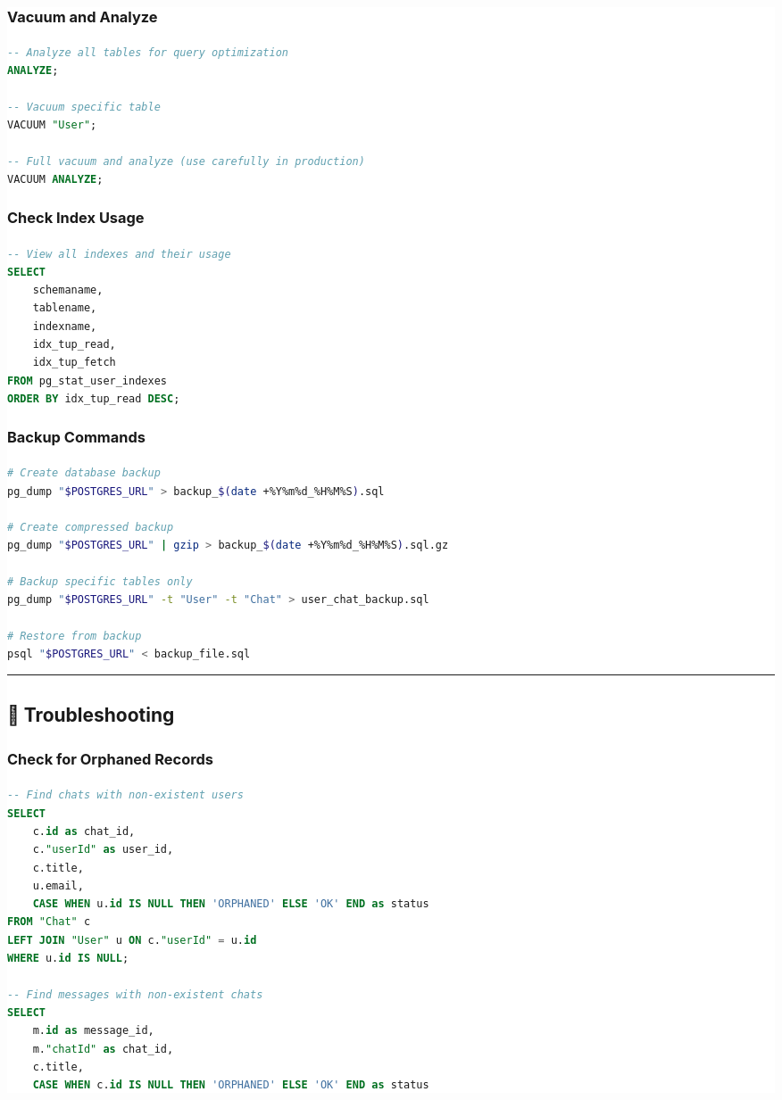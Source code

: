 ### **Vacuum and Analyze**
```sql
-- Analyze all tables for query optimization
ANALYZE;

-- Vacuum specific table
VACUUM "User";

-- Full vacuum and analyze (use carefully in production)
VACUUM ANALYZE;
```

### **Check Index Usage**
```sql
-- View all indexes and their usage
SELECT
    schemaname,
    tablename,
    indexname,
    idx_tup_read,
    idx_tup_fetch
FROM pg_stat_user_indexes
ORDER BY idx_tup_read DESC;
```

### **Backup Commands**
```bash
# Create database backup
pg_dump "$POSTGRES_URL" > backup_$(date +%Y%m%d_%H%M%S).sql

# Create compressed backup
pg_dump "$POSTGRES_URL" | gzip > backup_$(date +%Y%m%d_%H%M%S).sql.gz

# Backup specific tables only
pg_dump "$POSTGRES_URL" -t "User" -t "Chat" > user_chat_backup.sql

# Restore from backup
psql "$POSTGRES_URL" < backup_file.sql
```

---

## 🚨 **Troubleshooting**

### **Check for Orphaned Records**
```sql
-- Find chats with non-existent users
SELECT
    c.id as chat_id,
    c."userId" as user_id,
    c.title,
    u.email,
    CASE WHEN u.id IS NULL THEN 'ORPHANED' ELSE 'OK' END as status
FROM "Chat" c
LEFT JOIN "User" u ON c."userId" = u.id
WHERE u.id IS NULL;

-- Find messages with non-existent chats
SELECT
    m.id as message_id,
    m."chatId" as chat_id,
    c.title,
    CASE WHEN c.id IS NULL THEN 'ORPHANED' ELSE 'OK' END as status
```